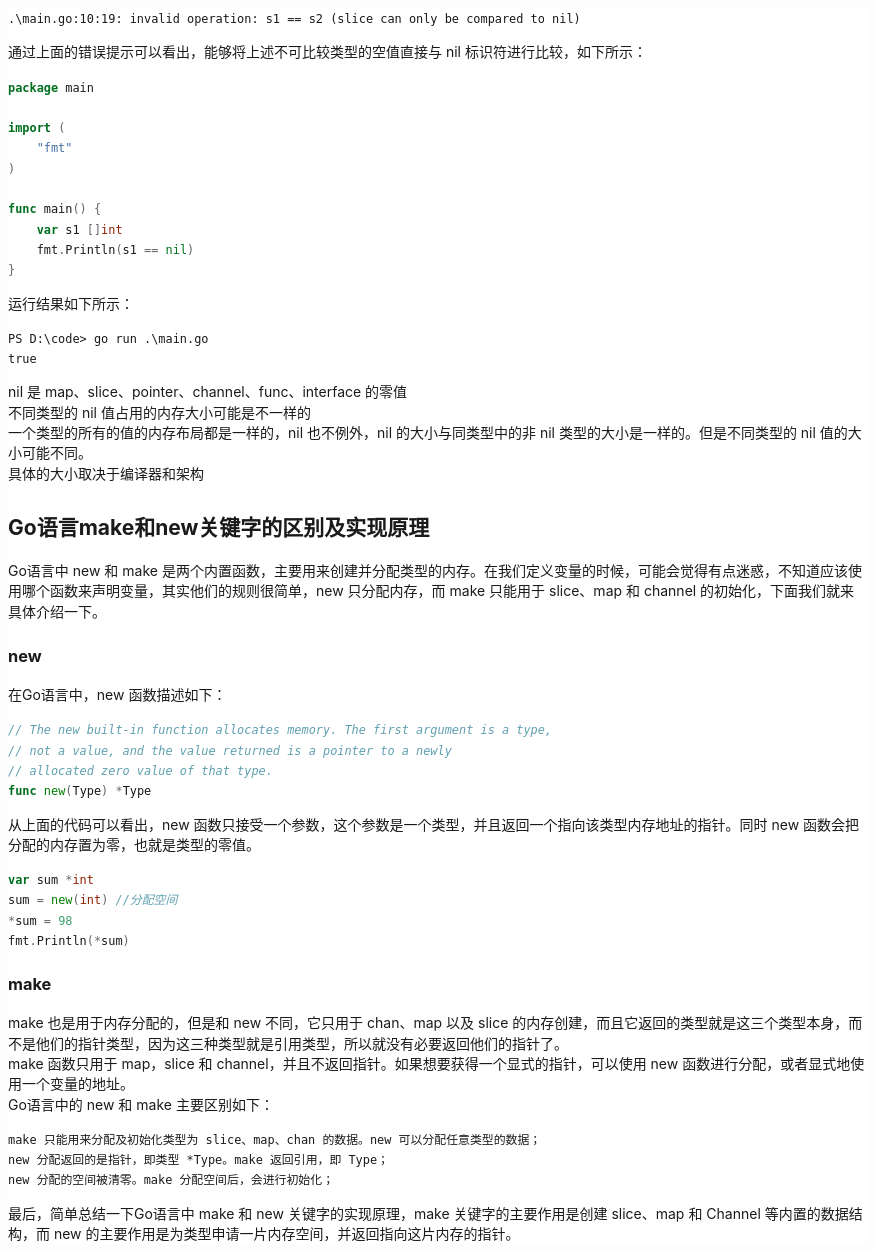 ```
.\main.go:10:19: invalid operation: s1 == s2 (slice can only be compared to nil)
```
通过上面的错误提示可以看出，能够将上述不可比较类型的空值直接与 nil 标识符进行比较，如下所示：
```go
package main

import (
    "fmt"
)

func main() {
    var s1 []int
    fmt.Println(s1 == nil)
}
```
运行结果如下所示：
```
PS D:\code> go run .\main.go  
true
```
nil 是 map、slice、pointer、channel、func、interface 的零值  
不同类型的 nil 值占用的内存大小可能是不一样的  
一个类型的所有的值的内存布局都是一样的，nil 也不例外，nil 的大小与同类型中的非 nil 类型的大小是一样的。但是不同类型的 nil 值的大小可能不同。  
具体的大小取决于编译器和架构  
## Go语言make和new关键字的区别及实现原理
Go语言中 new 和 make 是两个内置函数，主要用来创建并分配类型的内存。在我们定义变量的时候，可能会觉得有点迷惑，不知道应该使用哪个函数来声明变量，其实他们的规则很简单，new 只分配内存，而 make 只能用于 slice、map 和 channel 的初始化，下面我们就来具体介绍一下。  
### new
在Go语言中，new 函数描述如下：
```go
// The new built-in function allocates memory. The first argument is a type,
// not a value, and the value returned is a pointer to a newly
// allocated zero value of that type.
func new(Type) *Type
```
从上面的代码可以看出，new 函数只接受一个参数，这个参数是一个类型，并且返回一个指向该类型内存地址的指针。同时 new 函数会把分配的内存置为零，也就是类型的零值。  
```go
var sum *int
sum = new(int) //分配空间
*sum = 98
fmt.Println(*sum)
```
### make
make 也是用于内存分配的，但是和 new 不同，它只用于 chan、map 以及 slice 的内存创建，而且它返回的类型就是这三个类型本身，而不是他们的指针类型，因为这三种类型就是引用类型，所以就没有必要返回他们的指针了。  
make 函数只用于 map，slice 和 channel，并且不返回指针。如果想要获得一个显式的指针，可以使用 new 函数进行分配，或者显式地使用一个变量的地址。  
Go语言中的 new 和 make 主要区别如下：
```
make 只能用来分配及初始化类型为 slice、map、chan 的数据。new 可以分配任意类型的数据；
new 分配返回的是指针，即类型 *Type。make 返回引用，即 Type；
new 分配的空间被清零。make 分配空间后，会进行初始化；
```
最后，简单总结一下Go语言中 make 和 new 关键字的实现原理，make 关键字的主要作用是创建 slice、map 和 Channel 等内置的数据结构，而 new 的主要作用是为类型申请一片内存空间，并返回指向这片内存的指针。